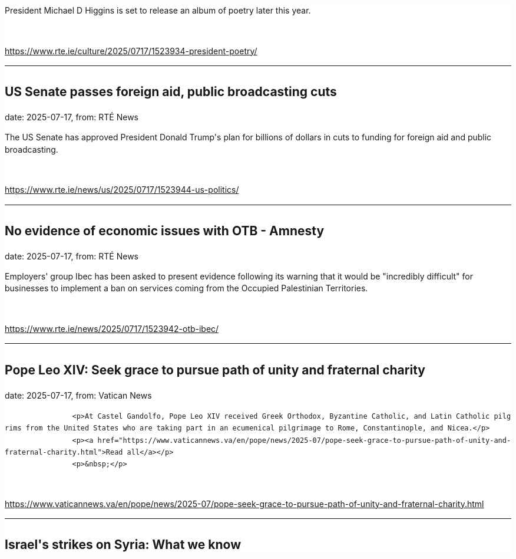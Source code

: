 President Michael D Higgins is set to release an album of poetry later this year. 

<br> 

<https://www.rte.ie/culture/2025/0717/1523934-president-poetry/>

---

## US Senate passes foreign aid, public broadcasting cuts

date: 2025-07-17, from: RTÉ News

The US Senate has approved President Donald Trump's plan for billions of dollars in cuts to funding for foreign aid and public broadcasting. 

<br> 

<https://www.rte.ie/news/us/2025/0717/1523944-us-politics/>

---

## No evidence of economic issues with OTB - Amnesty

date: 2025-07-17, from: RTÉ News

Employers' group Ibec has been asked to present evidence following its warning that it would be "incredibly difficult" for businesses to implement a ban on services coming from the Occupied Palestinian Territories. 

<br> 

<https://www.rte.ie/news/2025/0717/1523942-otb-ibec/>

---

## Pope Leo XIV: Seek grace to pursue path of unity and fraternal charity

date: 2025-07-17, from: Vatican News


                    <p>At Castel Gandolfo, Pope Leo XIV received Greek Orthodox, Byzantine Catholic, and Latin Catholic pilgrims from the United States who are taking part in an ecumenical pilgrimage to Rome, Constantinople, and Nicea.</p>
                    <p><a href="https://www.vaticannews.va/en/pope/news/2025-07/pope-seek-grace-to-pursue-path-of-unity-and-fraternal-charity.html">Read all</a></p>
                    <p>&nbsp;</p>
                     

<br> 

<https://www.vaticannews.va/en/pope/news/2025-07/pope-seek-grace-to-pursue-path-of-unity-and-fraternal-charity.html>

---

## Israel's strikes on Syria: What we know
